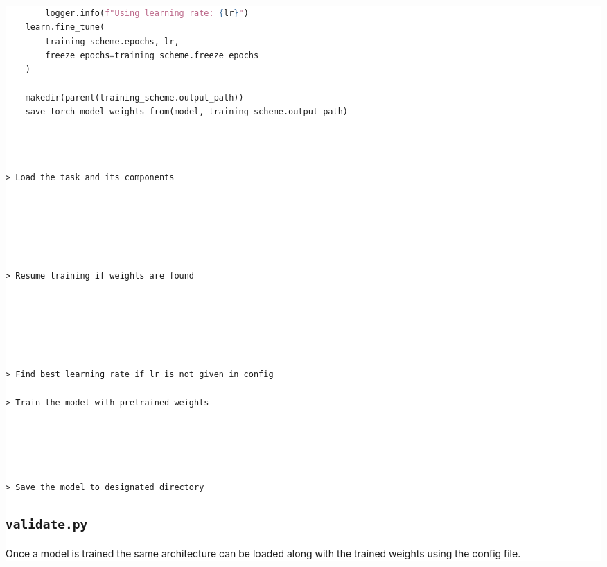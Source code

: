 ```python
        logger.info(f"Using learning rate: {lr}")
    learn.fine_tune(
        training_scheme.epochs, lr, 
        freeze_epochs=training_scheme.freeze_epochs
    )

    makedir(parent(training_scheme.output_path))
    save_torch_model_weights_from(model, training_scheme.output_path)
```
  
  </div>
  <div class="col-md-4 px-0" markdown="1">

```



> Load the task and its components






> Resume training if weights are found






> Find best learning rate if lr is not given in config

> Train the model with pretrained weights





> Save the model to designated directory
```

  </div>
</div>


## `validate.py`
Once a model is trained the same architecture can be loaded along with the trained weights using the config file.
<div class="row">
  <div class="col-md-8 px-1" markdown="1">
